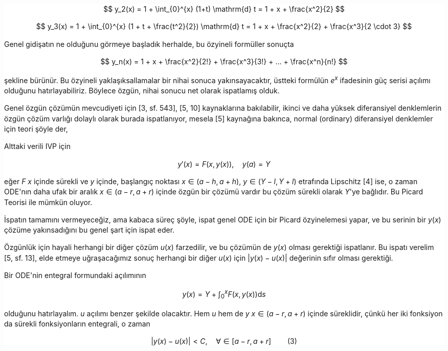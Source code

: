 $$
y_2(x) = 1 + \int_{0}^{x} (1+t) \mathrm{d} t = 1 + x + \frac{x^2}{2}
$$

$$
y_3(x) = 1 + \int_{0}^{x} (1 + t + \frac{t^2}{2}) \mathrm{d} t =
1 + x + \frac{x^2}{2} + \frac{x^3}{2 \cdot 3}
$$

Genel gidişatın ne olduğunu görmeye başladık herhalde, bu özyineli formüller
sonuçta

$$
y_n(x) = 1 + x + \frac{x^2}{2!} + \frac{x^3}{3!} + ... + \frac{x^n}{n!} 
$$

şekline bürünür. Bu özyineli yaklaşıksallamalar bir nihai sonuca
yakınsayacaktır, üstteki formülün $e^x$ ifadesinin güç serisi açılımı olduğunu
hatırlayabiliriz. Böylece özgün, nihai sonucu net olarak ispatlamış olduk.

Genel özgün çözümün mevcudiyeti için [3, sf. 543], [5, 10] kaynaklarına
bakılabilir, ikinci ve daha yüksek diferansiyel denklemlerin özgün çözüm varlığı
dolaylı olarak burada ispatlanıyor, mesela [5] kaynağına bakınca, normal
(ordinary) diferansiyel denklemler için teori şöyle der,

Alttaki verili IVP için

$$
y'(x) = F(x,y(x)), \quad y(a) = Y
$$

eğer $F$ $x$ içinde sürekli ve $y$ içinde, başlangıç noktası $x \in (a-h,a+h)$,
$y \in (Y-l,Y+l)$ etrafında Lipschitz [4] ise, o zaman ODE'nın daha ufak bir
aralık $x \in (a-r,a+r)$ içinde özgün bir çözümü vardır bu çözüm sürekli olarak
$Y$'ye bağlıdır. Bu Picard Teorisi ile mümkün oluyor.

İspatın tamamını vermeyeceğiz, ama kabaca süreç şöyle, ispat genel ODE için bir
Picard özyinelemesi yapar, ve bu serinin bir $y(x)$ çözüme yakınsadığını bu
genel şart için ispat eder.

Özgünlük için hayali herhangi bir diğer çözüm $u(x)$ farzedilir, ve bu çözümün
de $y(x)$ olması gerektiği ispatlanır. Bu ispatı verelim [5, sf. 13], elde
etmeye uğraşacağımız sonuç herhangi bir diğer $u(x)$ için $|y(x)-u(x)|$
değerinin sıfır olması gerektiği.

Bir ODE'nin entegral formundaki açılımının

$$
y(x) = Y + \int_{0}^{x} F(x,y(x)) \mathrm{d} s
$$

olduğunu hatırlayalım. $u$ açılımı benzer şekilde olacaktır. Hem $u$ hem de $y$
$x \in (a-r,a+r)$ içinde süreklidir, çünkü her iki fonksiyon da sürekli
fonksiyonların entegrali, o zaman

$$
|y(x)-u(x)| < C, \quad \forall \in [a-r,a+r]
\qquad (3)
$$
